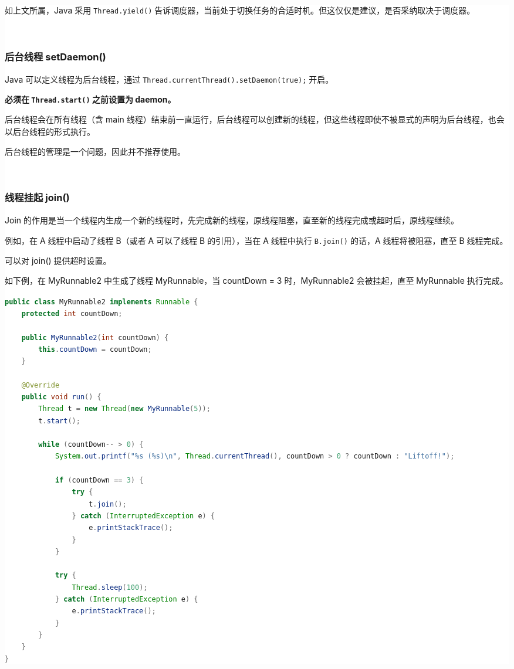 如上文所属，Java 采用 `Thread.yield()` 告诉调度器，当前处于切换任务的合适时机。但这仅仅是建议，是否采纳取决于调度器。

<br/>

### 后台线程 setDaemon()

Java 可以定义线程为后台线程，通过 `Thread.currentThread().setDaemon(true);` 开启。

**必须在 `Thread.start()` 之前设置为 daemon。**

后台线程会在所有线程（含 main 线程）结束前一直运行，后台线程可以创建新的线程，但这些线程即使不被显式的声明为后台线程，也会以后台线程的形式执行。

后台线程的管理是一个问题，因此并不推荐使用。

<br/>

### 线程挂起 join()

Join 的作用是当一个线程内生成一个新的线程时，先完成新的线程，原线程阻塞，直至新的线程完成或超时后，原线程继续。

例如，在 A 线程中启动了线程 B（或者 A 可以了线程 B 的引用），当在 A 线程中执行 `B.join()` 的话，A 线程将被阻塞，直至 B 线程完成。

可以对 join() 提供超时设置。

如下例，在 MyRunnable2 中生成了线程 MyRunnable，当 countDown = 3 时，MyRunnable2 会被挂起，直至 MyRunnable 执行完成。

```java
public class MyRunnable2 implements Runnable {
    protected int countDown;

    public MyRunnable2(int countDown) {
        this.countDown = countDown;
    }

    @Override
    public void run() {
        Thread t = new Thread(new MyRunnable(5));
        t.start();

        while (countDown-- > 0) {
            System.out.printf("%s (%s)\n", Thread.currentThread(), countDown > 0 ? countDown : "Liftoff!");

            if (countDown == 3) {
                try {
                    t.join();
                } catch (InterruptedException e) {
                    e.printStackTrace();
                }
            }

            try {
                Thread.sleep(100);
            } catch (InterruptedException e) {
                e.printStackTrace();
            }
        }
    }
}
```
